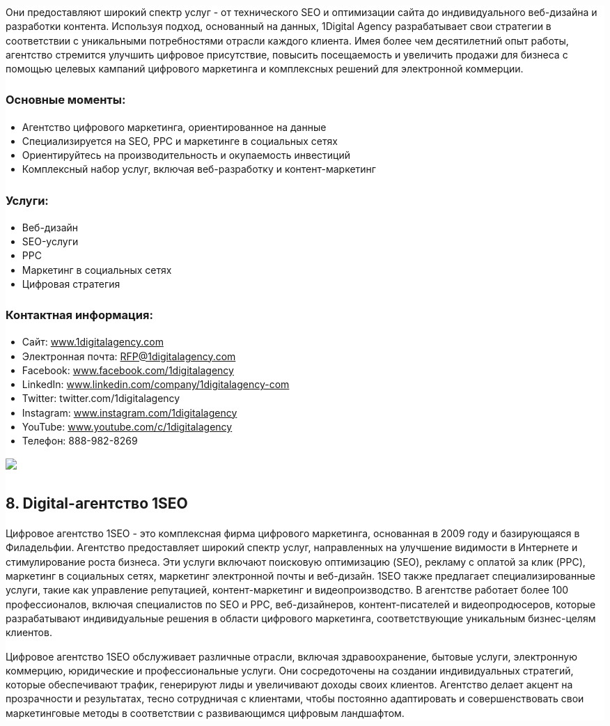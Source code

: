 Они предоставляют широкий спектр услуг - от технического SEO и оптимизации сайта до индивидуального веб-дизайна и разработки контента. Используя подход, основанный на данных, 1Digital Agency разрабатывает свои стратегии в соответствии с уникальными потребностями отрасли каждого клиента. Имея более чем десятилетний опыт работы, агентство стремится улучшить цифровое присутствие, повысить посещаемость и увеличить продажи для бизнеса с помощью целевых кампаний цифрового маркетинга и комплексных решений для электронной коммерции.

### Основные моменты:

* Агентство цифрового маркетинга, ориентированное на данные
* Специализируется на SEO, PPC и маркетинге в социальных сетях
* Ориентируйтесь на производительность и окупаемость инвестиций
* Комплексный набор услуг, включая веб-разработку и контент-маркетинг

### Услуги:

* Веб-дизайн
* SEO-услуги
* PPC
* Маркетинг в социальных сетях
* Цифровая стратегия

### Контактная информация:

* Сайт: www.1digitalagency.com
* Электронная почта: RFP@1digitalagency.com
* Facebook: www.facebook.com/1digitalagency
* LinkedIn: www.linkedin.com/company/1digitalagency-com
* Twitter: twitter.com/1digitalagency
* Instagram: www.instagram.com/1digitalagency
* YouTube: www.youtube.com/c/1digitalagency
* Телефон: 888-982-8269

![](https://www.link-assistant.com/articles/wp-content/uploads/2024/08/1SEO-Digital-Agency.png)

## 8\. Digital-агентство 1SEO

Цифровое агентство 1SEO - это комплексная фирма цифрового маркетинга, основанная в 2009 году и базирующаяся в Филадельфии. Агентство предоставляет широкий спектр услуг, направленных на улучшение видимости в Интернете и стимулирование роста бизнеса. Эти услуги включают поисковую оптимизацию (SEO), рекламу с оплатой за клик (PPC), маркетинг в социальных сетях, маркетинг электронной почты и веб-дизайн. 1SEO также предлагает специализированные услуги, такие как управление репутацией, контент-маркетинг и видеопроизводство. В агентстве работает более 100 профессионалов, включая специалистов по SEO и PPC, веб-дизайнеров, контент-писателей и видеопродюсеров, которые разрабатывают индивидуальные решения в области цифрового маркетинга, соответствующие уникальным бизнес-целям клиентов.

Цифровое агентство 1SEO обслуживает различные отрасли, включая здравоохранение, бытовые услуги, электронную коммерцию, юридические и профессиональные услуги. Они сосредоточены на создании индивидуальных стратегий, которые обеспечивают трафик, генерируют лиды и увеличивают доходы своих клиентов. Агентство делает акцент на прозрачности и результатах, тесно сотрудничая с клиентами, чтобы постоянно адаптировать и совершенствовать свои маркетинговые методы в соответствии с развивающимся цифровым ландшафтом. 
